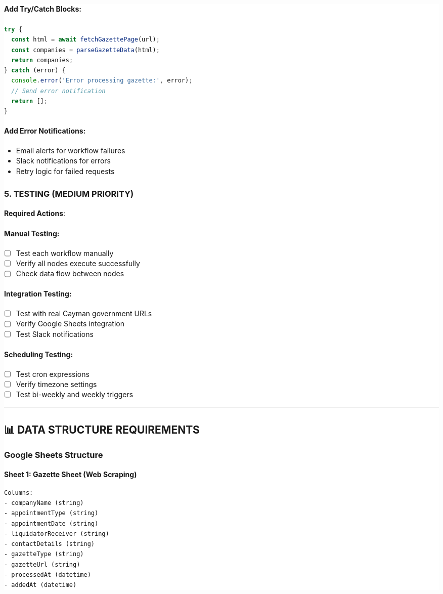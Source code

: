 #### **Add Try/Catch Blocks**:
```javascript
try {
  const html = await fetchGazettePage(url);
  const companies = parseGazetteData(html);
  return companies;
} catch (error) {
  console.error('Error processing gazette:', error);
  // Send error notification
  return [];
}
```

#### **Add Error Notifications**:
- Email alerts for workflow failures
- Slack notifications for errors
- Retry logic for failed requests

### **5. TESTING** (MEDIUM PRIORITY)
**Required Actions**:

#### **Manual Testing**:
- [ ] Test each workflow manually
- [ ] Verify all nodes execute successfully
- [ ] Check data flow between nodes

#### **Integration Testing**:
- [ ] Test with real Cayman government URLs
- [ ] Verify Google Sheets integration
- [ ] Test Slack notifications

#### **Scheduling Testing**:
- [ ] Test cron expressions
- [ ] Verify timezone settings
- [ ] Test bi-weekly and weekly triggers

---

## 📊 **DATA STRUCTURE REQUIREMENTS**

### **Google Sheets Structure**
**Sheet 1: Gazette Sheet (Web Scraping)**
```
Columns:
- companyName (string)
- appointmentType (string)
- appointmentDate (string)
- liquidatorReceiver (string)
- contactDetails (string)
- gazetteType (string)
- gazetteUrl (string)
- processedAt (datetime)
- addedAt (datetime)
```

